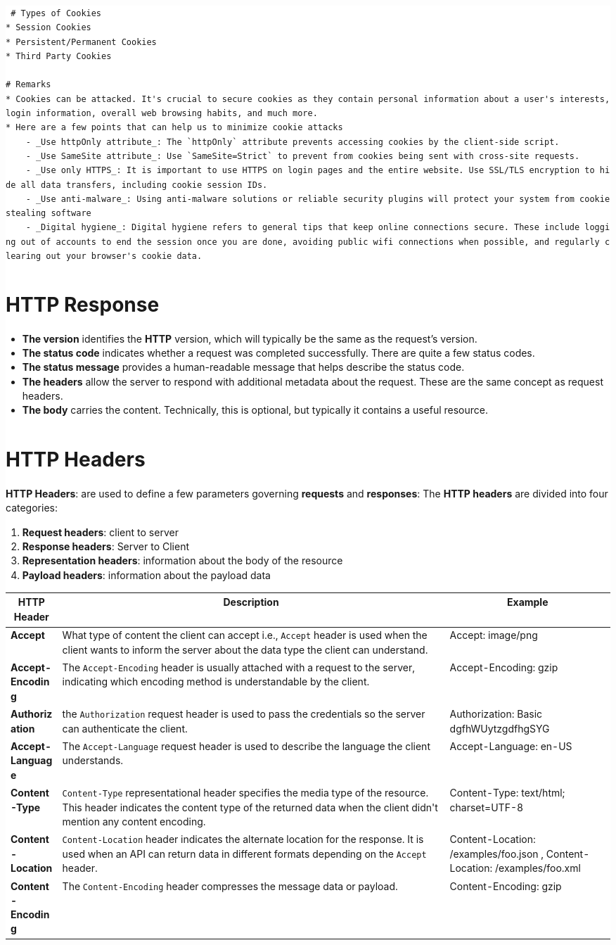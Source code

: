      # Types of Cookies
    * Session Cookies
    * Persistent/Permanent Cookies
    * Third Party Cookies

    # Remarks
    * Cookies can be attacked. It's crucial to secure cookies as they contain personal information about a user's interests, login information, overall web browsing habits, and much more.
    * Here are a few points that can help us to minimize cookie attacks
        - _Use httpOnly attribute_: The `httpOnly` attribute prevents accessing cookies by the client-side script.
        - _Use SameSite attribute_: Use `SameSite=Strict` to prevent from cookies being sent with cross-site requests.
        - _Use only HTTPS_: It is important to use HTTPS on login pages and the entire website. Use SSL/TLS encryption to hide all data transfers, including cookie session IDs.
        - _Use anti-malware_: Using anti-malware solutions or reliable security plugins will protect your system from cookie stealing software
        - _Digital hygiene_: Digital hygiene refers to general tips that keep online connections secure. These include logging out of accounts to end the session once you are done, avoiding public wifi connections when possible, and regularly clearing out your browser's cookie data.

# HTTP Response
* __The version__ identifies the __HTTP__ version, which will typically be the same as the request’s version.
* __The status code__ indicates whether a request was completed successfully. There are quite a few status codes.
* __The status message__ provides a human-readable message that helps describe the status code.
* __The headers__ allow the server to respond with additional metadata about the request. These are the same concept as request headers.
* __The body__ carries the content. Technically, this is optional, but typically it contains a useful resource.

# HTTP Headers
__HTTP Headers__: are used to define a few parameters governing __requests__ and __responses__: The __HTTP headers__ are divided into four categories:
1. __Request headers__: client to server
2. __Response headers__: Server to Client
3. __Representation headers__: information about the body of the resource
4. __Payload headers__: information about the payload data

HTTP Header | Description | Example
----------|----------------- | ----------
__Accept__ | What type of content the client can accept i.e., `Accept` header is used when the client wants to inform the server about the data type the client can understand.| Accept: image/png
__Accept-Encoding__ | The `Accept-Encoding` header is usually attached with a request to the server, indicating which encoding method is understandable by the client. | Accept-Encoding: gzip
__Authorization__ | the `Authorization` request header is used to pass the credentials so the server can authenticate the client. | Authorization: Basic dgfhWUytzgdfhgSYG
__Accept-Language__ | The `Accept-Language` request header is used to describe the language the client understands. | Accept-Language: en-US
__Content-Type__ | `Content-Type` representational header specifies the media type of the resource. This header indicates the content type of the returned data when the client didn't mention any content encoding. | Content-Type: text/html; charset=UTF-8
__Content-Location__ | `Content-Location` header indicates the alternate location for the response. It is used when an API can return data in different formats depending on the `Accept` header. | Content-Location: /examples/foo.json , Content-Location: /examples/foo.xml
__Content-Encoding__ | The `Content-Encoding` header compresses the message data or payload. | Content-Encoding: gzip